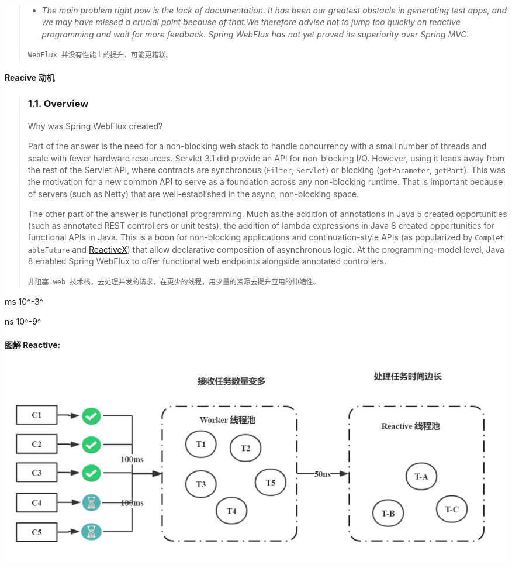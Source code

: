 > - *The main problem right now is the lack of documentation. It has been our greatest obstacle in generating test apps, and we may have missed a crucial point because of that.We therefore advise not to jump too quickly on reactive programming and wait for more feedback. Spring WebFlux has not yet proved its superiority over Spring MVC.*
>
> ```
> WebFlux 并没有性能上的提升，可能更糟糕。
> ```



#### Reacive 动机

> ### [1.1. Overview](https://docs.spring.io/spring/docs/5.1.3.RELEASE/spring-framework-reference/web-reactive.html#webflux-new-framework)
>
> Why was Spring WebFlux created?
>
> Part of the answer is the need for a non-blocking web stack to handle concurrency with a small number of threads and scale with fewer hardware resources. Servlet 3.1 did provide an API for non-blocking I/O. However, using it leads away from the rest of the Servlet API, where contracts are synchronous (`Filter`, `Servlet`) or blocking (`getParameter`, `getPart`). This was the motivation for a new common API to serve as a foundation across any non-blocking runtime. That is important because of servers (such as Netty) that are well-established in the async, non-blocking space.
>
> The other part of the answer is functional programming. Much as the addition of annotations in Java 5 created opportunities (such as annotated REST controllers or unit tests), the addition of lambda expressions in Java 8 created opportunities for functional APIs in Java. This is a boon for non-blocking applications and continuation-style APIs (as popularized by `CompletableFuture` and [ReactiveX](http://reactivex.io/)) that allow declarative composition of asynchronous logic. At the programming-model level, Java 8 enabled Spring WebFlux to offer functional web endpoints alongside annotated controllers.
>
> ```
> 非阻塞 web 技术栈，去处理并发的请求，在更少的线程，用少量的资源去提升应用的伸缩性。
> ```



ms 10^-3^

ns 10^-9^

#### 图解 Reactive:

![1545541089003](assets/1545541089003.png)

